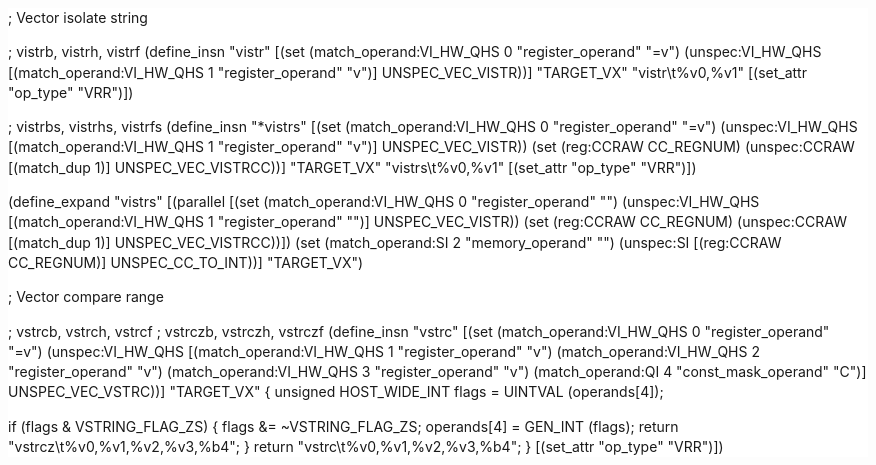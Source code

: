 ; Vector isolate string

; vistrb, vistrh, vistrf
(define_insn "vistr<mode>"
  [(set (match_operand:VI_HW_QHS 0 "register_operand" "=v")
	(unspec:VI_HW_QHS [(match_operand:VI_HW_QHS 1 "register_operand" "v")]
			  UNSPEC_VEC_VISTR))]
  "TARGET_VX"
  "vistr<bhfgq>\t%v0,%v1"
  [(set_attr "op_type" "VRR")])

; vistrbs, vistrhs, vistrfs
(define_insn "*vistrs<mode>"
  [(set (match_operand:VI_HW_QHS 0 "register_operand" "=v")
	(unspec:VI_HW_QHS [(match_operand:VI_HW_QHS 1 "register_operand" "v")]
			  UNSPEC_VEC_VISTR))
   (set (reg:CCRAW CC_REGNUM)
	(unspec:CCRAW [(match_dup 1)] UNSPEC_VEC_VISTRCC))]
  "TARGET_VX"
  "vistr<bhfgq>s\t%v0,%v1"
  [(set_attr "op_type" "VRR")])

(define_expand "vistrs<mode>"
  [(parallel
    [(set (match_operand:VI_HW_QHS                    0 "register_operand" "")
	  (unspec:VI_HW_QHS [(match_operand:VI_HW_QHS 1 "register_operand" "")]
			    UNSPEC_VEC_VISTR))
     (set (reg:CCRAW CC_REGNUM)
	  (unspec:CCRAW [(match_dup 1)]
			UNSPEC_VEC_VISTRCC))])
   (set (match_operand:SI 2 "memory_operand" "")
	(unspec:SI [(reg:CCRAW CC_REGNUM)] UNSPEC_CC_TO_INT))]
  "TARGET_VX")


; Vector compare range

; vstrcb, vstrch, vstrcf
; vstrczb, vstrczh, vstrczf
(define_insn "vstrc<mode>"
  [(set (match_operand:VI_HW_QHS                    0 "register_operand"  "=v")
	(unspec:VI_HW_QHS [(match_operand:VI_HW_QHS 1 "register_operand"   "v")
			   (match_operand:VI_HW_QHS 2 "register_operand"   "v")
			   (match_operand:VI_HW_QHS 3 "register_operand"   "v")
			   (match_operand:QI        4 "const_mask_operand" "C")]
			  UNSPEC_VEC_VSTRC))]
  "TARGET_VX"
{
  unsigned HOST_WIDE_INT flags = UINTVAL (operands[4]);

  if (flags & VSTRING_FLAG_ZS)
    {
      flags &= ~VSTRING_FLAG_ZS;
      operands[4] = GEN_INT (flags);
      return "vstrcz<bhfgq>\t%v0,%v1,%v2,%v3,%b4";
    }
  return "vstrc<bhfgq>\t%v0,%v1,%v2,%v3,%b4";
}
[(set_attr "op_type" "VRR")])
